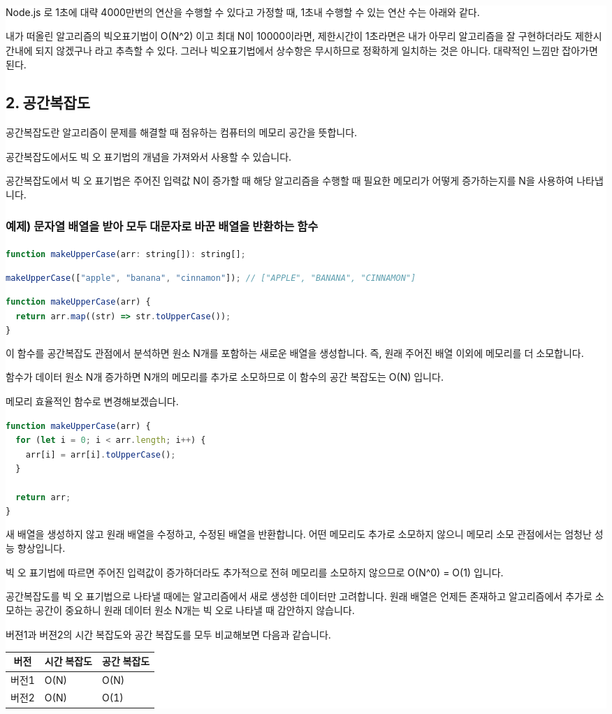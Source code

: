 Node.js 로 1초에 대략 4000만번의 연산을 수행할 수 있다고 가정할 때, 1초내 수행할 수 있는 연산 수는 아래와 같다.

내가 떠올린 알고리즘의 빅오표기법이 O(N^2) 이고 최대 N이 10000이라면, 제한시간이 1초라면은 내가 아무리 알고리즘을 잘 구현하더라도 제한시간내에 되지 않겠구나 라고 추측할 수 있다. 그러나 빅오표기법에서 상수항은 무시하므로 정확하게 일치하는 것은 아니다. 대략적인 느낌만 잡아가면 된다.

## 2. 공간복잡도

공간복잡도란 알고리즘이 문제를 해결할 때 점유하는 컴퓨터의 메모리 공간을 뜻합니다.

공간복잡도에서도 빅 오 표기법의 개념을 가져와서 사용할 수 있습니다.

공간복잡도에서 빅 오 표기법은 주어진 입력값 N이 증가할 때 해당 알고리즘을 수행할 때 필요한 메모리가 어떻게 증가하는지를 N을 사용하여 나타냅니다.

### 예제) 문자열 배열을 받아 모두 대문자로 바꾼 배열을 반환하는 함수

```js
function makeUpperCase(arr: string[]): string[];
```

```js
makeUpperCase(["apple", "banana", "cinnamon"]); // ["APPLE", "BANANA", "CINNAMON"]
```

```js
function makeUpperCase(arr) {
  return arr.map((str) => str.toUpperCase());
}
```

이 함수를 공간복잡도 관점에서 분석하면 원소 N개를 포함하는 새로운 배열을 생성합니다. 즉, 원래 주어진 배열 이외에 메모리를 더 소모합니다.

함수가 데이터 원소 N개 증가하면 N개의 메모리를 추가로 소모하므로 이 함수의 공간 복잡도는 O(N) 입니다.

메모리 효율적인 함수로 변경해보겠습니다.

```js
function makeUpperCase(arr) {
  for (let i = 0; i < arr.length; i++) {
    arr[i] = arr[i].toUpperCase();
  }

  return arr;
}
```

새 배열을 생성하지 않고 원래 배열을 수정하고, 수정된 배열을 반환합니다.
어떤 메모리도 추가로 소모하지 않으니 메모리 소모 관점에서는 엄청난 성능 향상입니다.

빅 오 표기법에 따르면 주어진 입력값이 증가하더라도 추가적으로 전혀 메모리를 소모하지 않으므로 O(N^0) = O(1) 입니다.

공간복잡도를 빅 오 표기법으로 나타낼 때에는 알고리즘에서 새로 생성한 데이터만 고려합니다. 원래 배열은 언제든 존재하고 알고리즘에서 추가로 소모하는 공간이 중요하니 원래 데이터 원소 N개는 빅 오로 나타낼 때 감안하지 않습니다.

버젼1과 버젼2의 시간 복잡도와 공간 복잡도를 모두 비교해보면 다음과 같습니다.

| 버전  | 시간 복잡도 | 공간 복잡도 |
| ----- | ----------- | ----------- |
| 버전1 | O(N)        | O(N)        |
| 버전2 | O(N)        | O(1)        |
